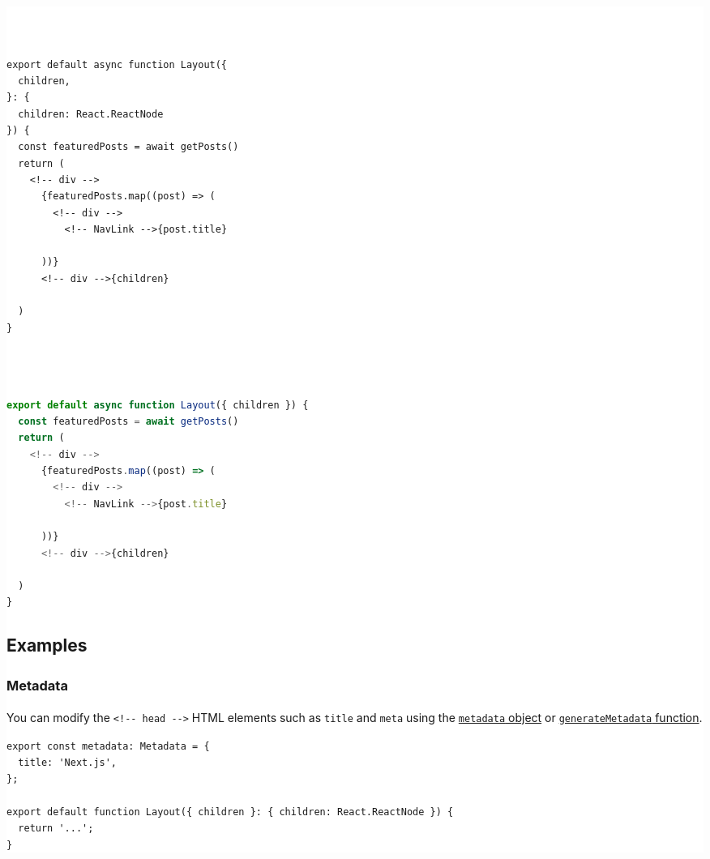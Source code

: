 ```tsx filename="app/blog/layout.tsx" switcher



export default async function Layout({
  children,
}: {
  children: React.ReactNode
}) {
  const featuredPosts = await getPosts()
  return (
    <!-- div -->
      {featuredPosts.map((post) => (
        <!-- div -->
          <!-- NavLink -->{post.title}

      ))}
      <!-- div -->{children}

  )
}
```

```jsx filename="app/blog/layout.js" switcher



export default async function Layout({ children }) {
  const featuredPosts = await getPosts()
  return (
    <!-- div -->
      {featuredPosts.map((post) => (
        <!-- div -->
          <!-- NavLink -->{post.title}

      ))}
      <!-- div -->{children}

  )
}
```

## Examples

### Metadata

You can modify the `<!-- head -->` HTML elements such as `title` and `meta` using the [`metadata` object](/docs/app/api-reference/functions/generate-metadata#the-metadata-object) or [`generateMetadata` function](/docs/app/api-reference/functions/generate-metadata#generatemetadata-function).

```tsx filename="app/layout.tsx" switcher
export const metadata: Metadata = {
  title: 'Next.js',
};

export default function Layout({ children }: { children: React.ReactNode }) {
  return '...';
}
```
